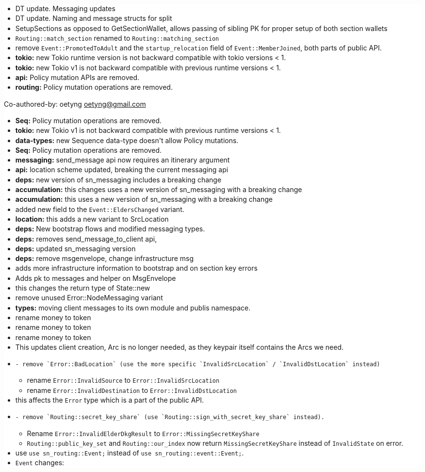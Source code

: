 * DT update. Messaging updates
* DT update. Naming and message structs for split
* SetupSections as opposed to GetSectionWallet, allows passing of sibling PK for proper setup of both section wallets
* `Routing::match_section` renamed to `Routing::matching_section`
* remove `Event::PromotedToAdult` and the `startup_relocation` field of `Event::MemberJoined`, both parts of public API.
* **tokio:** new Tokio runtime version is not backward compatible with tokio versions < 1.
* **tokio:** new Tokio v1 is not backward compatible with previous runtime versions < 1.
* **api:** Policy mutation APIs are removed.
* **routing:** Policy mutation operations are removed.

Co-authored-by: oetyng <oetyng@gmail.com>
* **Seq:** Policy mutation operations are removed.
* **tokio:** new Tokio v1 is not backward compatible with previous runtime versions < 1.
* **data-types:** new Sequence data-type doesn't allow Policy mutations.
* **Seq:** Policy mutation operations are removed.
* **messaging:** send_message api now requires an itinerary argument
* **api:** location scheme updated, breaking the current messaging api
* **deps:** new version of sn_messaging includes a breaking change
* **accumulation:** this changes uses a new version of sn_messaging with a
breaking change
* **accumulation:** this uses a new version of sn_messaging with a breaking
change
* added new field to the `Event::EldersChanged` variant.
* **location:** this adds a new variant to SrcLocation
* **deps:** New bootstrap flows and modified messaging types.
* **deps:** removes send_message_to_client api,
* **deps:** updated sn_messaging version
* **deps:** remove msgenvelope, change infrastructure msg
* adds more infrastructure information to bootstrap and on section key errors
* Adds pk to messages and helper on MsgEnvelope
* this changes the return type of State::new
* remove unused Error::NodeMessaging variant
* **types:** moving client messages to its own module and publis namespace.
* rename money to token
* rename money to token
* rename money to token
* This updates client creation, Arc<Keypair> is no longer
needed, as they keypair itself contains the Arcs we need.
*     - remove `Error::BadLocation` (use the more specific `InvalidSrcLocation` / `InvalidDstLocation` instead)
    - rename `Error::InvalidSource` to `Error::InvalidSrcLocation`
    - rename `Error::InvalidDestination` to `Error::InvalidDstLocation`
* this affects the `Error` type which is a part of the public API.
*     - remove `Routing::secret_key_share` (use `Routing::sign_with_secret_key_share` instead).
    - Rename `Error::InvalidElderDkgResult` to `Error::MissingSecretKeyShare`
    - `Routing::public_key_set` and `Routing::our_index` now return `MissingSecretKeyShare` instead of `InvalidState` on error.
* use `use sn_routing::Event;` instead of `use sn_routing::event::Event;`.
* `Event` changes:
